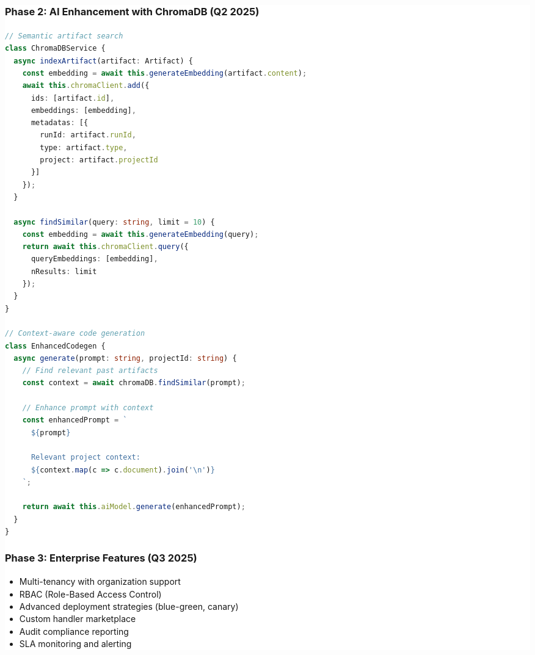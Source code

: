 ### Phase 2: AI Enhancement with ChromaDB (Q2 2025)

```typescript
// Semantic artifact search
class ChromaDBService {
  async indexArtifact(artifact: Artifact) {
    const embedding = await this.generateEmbedding(artifact.content);
    await this.chromaClient.add({
      ids: [artifact.id],
      embeddings: [embedding],
      metadatas: [{
        runId: artifact.runId,
        type: artifact.type,
        project: artifact.projectId
      }]
    });
  }

  async findSimilar(query: string, limit = 10) {
    const embedding = await this.generateEmbedding(query);
    return await this.chromaClient.query({
      queryEmbeddings: [embedding],
      nResults: limit
    });
  }
}

// Context-aware code generation
class EnhancedCodegen {
  async generate(prompt: string, projectId: string) {
    // Find relevant past artifacts
    const context = await chromaDB.findSimilar(prompt);

    // Enhance prompt with context
    const enhancedPrompt = `
      ${prompt}

      Relevant project context:
      ${context.map(c => c.document).join('\n')}
    `;

    return await this.aiModel.generate(enhancedPrompt);
  }
}
```

### Phase 3: Enterprise Features (Q3 2025)

- Multi-tenancy with organization support
- RBAC (Role-Based Access Control)
- Advanced deployment strategies (blue-green, canary)
- Custom handler marketplace
- Audit compliance reporting
- SLA monitoring and alerting
